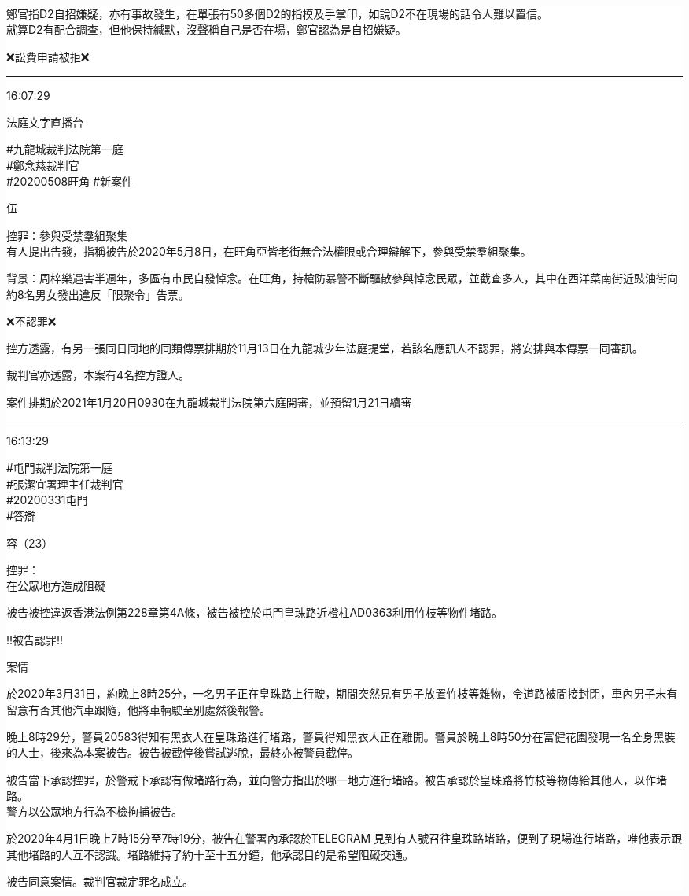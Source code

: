 鄭官指D2自招嫌疑，亦有事故發生，在單張有50多個D2的指模及手掌印，如說D2不在現場的話令人難以置信。  
就算D2有配合調查，但他保持緘默，沒聲稱自己是否在場，鄭官認為是自招嫌疑。  
  
❌訟費申請被拒❌

---
      
16:07:29

法庭文字直播台

\#九龍城裁判法院第一庭  
\#鄭念慈裁判官  
\#20200508旺角 \#新案件  
  
伍  
  
控罪：參與受禁羣組聚集  
有人提出告發，指稱被告於2020年5月8日，在旺角亞皆老街無合法權限或合理辯解下，參與受禁羣組聚集。  
  
背景：周梓樂遇害半週年，多區有市民自發悼念。在旺角，持槍防暴警不斷驅散參與悼念民眾，並截查多人，其中在西洋菜南街近豉油街向約8名男女發出違反「限聚令」告票。  
  
❌不認罪❌  
  
控方透露，有另一張同日同地的同類傳票排期於11月13日在九龍城少年法庭提堂，若該名應訊人不認罪，將安排與本傳票一同審訊。  
  
裁判官亦透露，本案有4名控方證人。  
  
案件排期於2021年1月20日0930在九龍城裁判法院第六庭開審，並預留1月21日續審

---
      
16:13:29



\#屯門裁判法院第一庭  
\#張潔宜署理主任裁判官  
\#20200331屯門  
\#答辯  
  
容（23）  
  
控罪：  
在公眾地方造成阻礙  
  
被告被控違返香港法例第228章第4A條，被告被控於屯門皇珠路近橙柱AD0363利用竹枝等物件堵路。  
  
‼️被告認罪‼️  
  
案情  
  
於2020年3月31日，約晚上8時25分，一名男子正在皇珠路上行駛，期間突然見有男子放置竹枝等雜物，令道路被間接封閉，車內男子未有留意有否其他汽車跟隨，他將車輛駛至別處然後報警。  
  
晚上8時29分，警員20583得知有黑衣人在皇珠路進行堵路，警員得知黑衣人正在離開。警員於晚上8時50分在富健花園發現一名全身黑裝的人士，後來為本案被告。被告被截停後嘗試逃脫，最終亦被警員截停。  
  
被告當下承認控罪，於警戒下承認有做堵路行為，並向警方指出於哪一地方進行堵路。被告承認於皇珠路將竹枝等物傳給其他人，以作堵路。  
警方以公眾地方行為不檢拘捕被告。  
  
於2020年4月1日晚上7時15分至7時19分，被告在警署內承認於TELEGRAM 見到有人號召往皇珠路堵路，便到了現場進行堵路，唯他表示跟其他堵路的人互不認識。堵路維持了約十至十五分鐘，他承認目的是希望阻礙交通。  
  
被告同意案情。裁判官裁定罪名成立。  
  